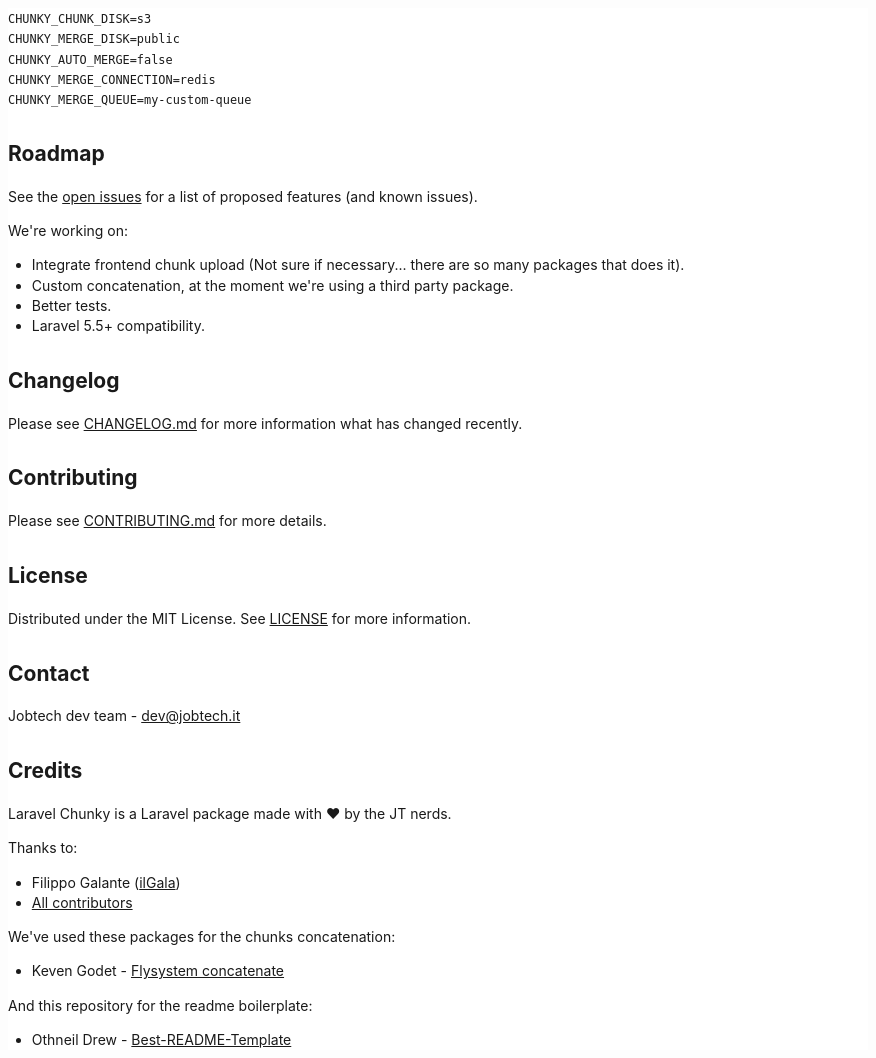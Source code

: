 ```
CHUNKY_CHUNK_DISK=s3
CHUNKY_MERGE_DISK=public
CHUNKY_AUTO_MERGE=false
CHUNKY_MERGE_CONNECTION=redis
CHUNKY_MERGE_QUEUE=my-custom-queue
``` 

## Roadmap

See the [open issues](https://github.com/jobtech-dev/laravel-chunky/issues) for a list of proposed features (and known issues).

We're working on:

* Integrate frontend chunk upload (Not sure if necessary... there are so many packages that does it).
* Custom concatenation, at the moment we're using a third party package.
* Better tests.
* Laravel 5.5+ compatibility.

## Changelog

Please see [CHANGELOG.md](https://github.com/jobtech-dev/laravel-chunky/blob/master/CHANGELOG.md) for more information what has changed recently.

## Contributing

Please see [CONTRIBUTING.md](https://github.com/jobtech-dev/laravel-chunky/blob/master/CONTRIBUTING.md) for more details.

## License

Distributed under the MIT License. See [LICENSE](https://github.com/jobtech-dev/laravel-chunky/blob/master/LICENSE) for more information.

## Contact

Jobtech dev team - [dev@jobtech.it](mailto:dev@jobtech.it)

## Credits

Laravel Chunky is a Laravel package made with :heart: by the JT nerds.

Thanks to:

* Filippo Galante ([ilGala](https://github.com/ilgala)) 
* [All contributors](https://github.com/jobtech-dev/laravel-chunky/graphs/contributors)

We've used these packages for the chunks concatenation:

* Keven Godet - [Flysystem concatenate](https://github.com/kevengodet/flysystem-concatenate)

And this repository for the readme boilerplate:

* Othneil Drew - [Best-README-Template](https://github.com/othneildrew/Best-README-Template)
